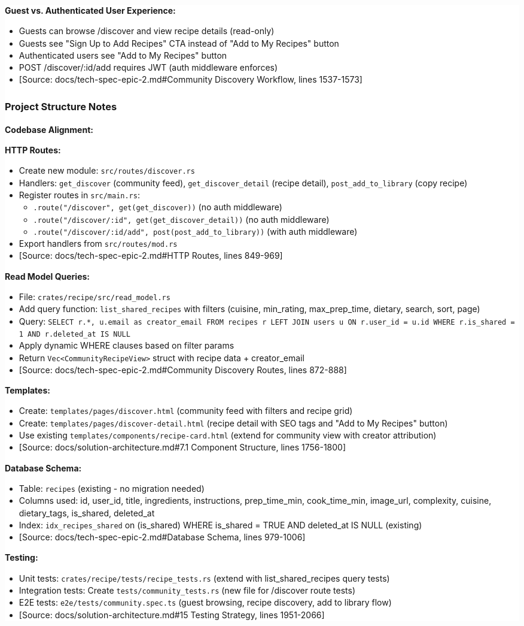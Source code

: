 **Guest vs. Authenticated User Experience:**
- Guests can browse /discover and view recipe details (read-only)
- Guests see "Sign Up to Add Recipes" CTA instead of "Add to My Recipes" button
- Authenticated users see "Add to My Recipes" button
- POST /discover/:id/add requires JWT (auth middleware enforces)
- [Source: docs/tech-spec-epic-2.md#Community Discovery Workflow, lines 1537-1573]

### Project Structure Notes

**Codebase Alignment:**

**HTTP Routes:**
- Create new module: `src/routes/discover.rs`
- Handlers: `get_discover` (community feed), `get_discover_detail` (recipe detail), `post_add_to_library` (copy recipe)
- Register routes in `src/main.rs`:
  - `.route("/discover", get(get_discover))` (no auth middleware)
  - `.route("/discover/:id", get(get_discover_detail))` (no auth middleware)
  - `.route("/discover/:id/add", post(post_add_to_library))` (with auth middleware)
- Export handlers from `src/routes/mod.rs`
- [Source: docs/tech-spec-epic-2.md#HTTP Routes, lines 849-969]

**Read Model Queries:**
- File: `crates/recipe/src/read_model.rs`
- Add query function: `list_shared_recipes` with filters (cuisine, min_rating, max_prep_time, dietary, search, sort, page)
- Query: `SELECT r.*, u.email as creator_email FROM recipes r LEFT JOIN users u ON r.user_id = u.id WHERE r.is_shared = 1 AND r.deleted_at IS NULL`
- Apply dynamic WHERE clauses based on filter params
- Return `Vec<CommunityRecipeView>` struct with recipe data + creator_email
- [Source: docs/tech-spec-epic-2.md#Community Discovery Routes, lines 872-888]

**Templates:**
- Create: `templates/pages/discover.html` (community feed with filters and recipe grid)
- Create: `templates/pages/discover-detail.html` (recipe detail with SEO tags and "Add to My Recipes" button)
- Use existing `templates/components/recipe-card.html` (extend for community view with creator attribution)
- [Source: docs/solution-architecture.md#7.1 Component Structure, lines 1756-1800]

**Database Schema:**
- Table: `recipes` (existing - no migration needed)
- Columns used: id, user_id, title, ingredients, instructions, prep_time_min, cook_time_min, image_url, complexity, cuisine, dietary_tags, is_shared, deleted_at
- Index: `idx_recipes_shared` on (is_shared) WHERE is_shared = TRUE AND deleted_at IS NULL (existing)
- [Source: docs/tech-spec-epic-2.md#Database Schema, lines 979-1006]

**Testing:**
- Unit tests: `crates/recipe/tests/recipe_tests.rs` (extend with list_shared_recipes query tests)
- Integration tests: Create `tests/community_tests.rs` (new file for /discover route tests)
- E2E tests: `e2e/tests/community.spec.ts` (guest browsing, recipe discovery, add to library flow)
- [Source: docs/solution-architecture.md#15 Testing Strategy, lines 1951-2066]
